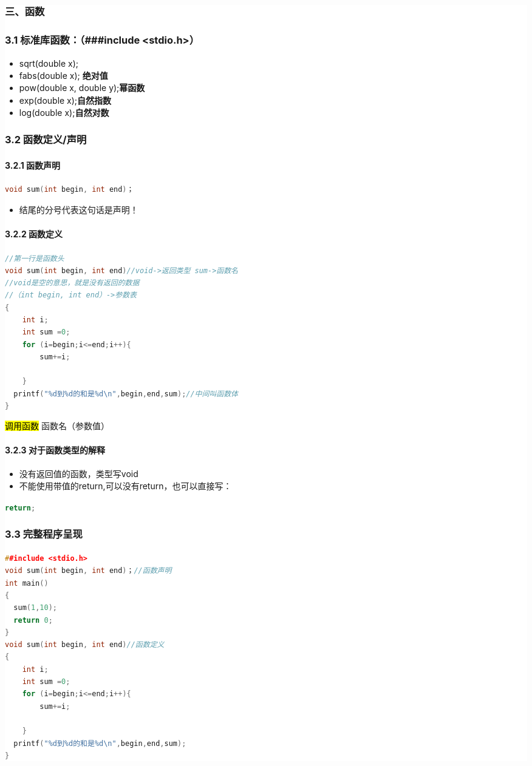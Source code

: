 
### 三、函数
### 3.1 标准库函数：（###include <stdio.h>）
- sqrt(double x);
- fabs(double x); **绝对值**
- pow(double x, double y);**幂函数**
- exp(double x);**自然指数**
- log(double x);**自然对数**
### 3.2 函数定义/声明

#### 3.2.1 函数声明

```c
void sum(int begin, int end)；
```

- 结尾的分号代表这句话是声明！
#### 3.2.2 函数定义

```c
//第一行是函数头 
void sum(int begin, int end)//void->返回类型 sum->函数名
//void是空的意思，就是没有返回的数据
//（int begin, int end）->参数表
{
    int i;
    int sum =0;
    for (i=begin;i<=end;i++){
        sum+=i;
        
    }
  printf("%d到%d的和是%d\n",begin,end,sum);//中间叫函数体
}
```


<mark>调用函数</mark>
函数名（参数值）
#### 3.2.3 对于函数类型的解释

- 没有返回值的函数，类型写void
- 不能使用带值的return,可以没有return，也可以直接写：
```c
return;
```

### 3.3 完整程序呈现
```c
##include <stdio.h>
void sum(int begin, int end)；//函数声明
int main()
{
  sum(1,10);
  return 0;
}
void sum(int begin, int end)//函数定义
{
    int i;
    int sum =0;
    for (i=begin;i<=end;i++){
        sum+=i;
        
    }
  printf("%d到%d的和是%d\n",begin,end,sum);
}
```